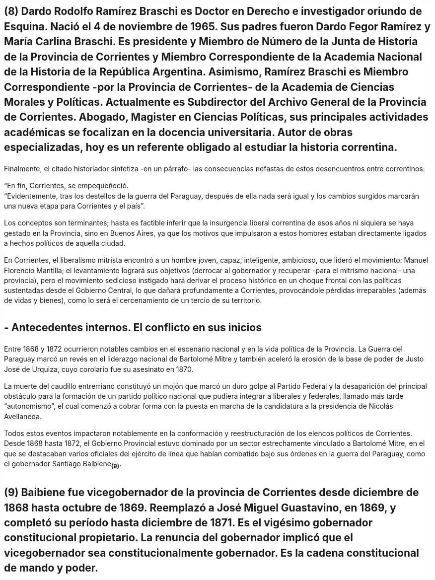 ## **(8) Dardo Rodolfo Ramírez Braschi es Doctor en Derecho e investigador oriundo de Esquina. Nació el 4 de noviembre de 1965. Sus padres fueron Dardo Fegor Ramírez y María Carlina Braschi. Es presidente y Miembro de Número de la Junta de Historia de la Provincia de Corrientes y Miembro Correspondiente de la Academia Nacional de la Historia de la República Argentina. Asimismo, Ramírez Braschi es Miembro Correspondiente -por la Provincia de Corrientes- de la Academia de Ciencias Morales y Políticas. Actualmente es Subdirector del Archivo General de la Provincia de Corrientes. Abogado, Magister en Ciencias Políticas, sus principales actividades académicas se focalizan en la docencia universitaria. Autor de obras especializadas, hoy es un referente obligado al estudiar la historia correntina.**

Finalmente, el citado historiador sintetiza -en un párrafo- las consecuencias nefastas de estos desencuentros entre correntinos:

“En fin, Corrientes, se empequeñeció.  
“Evidentemente, tras los destellos de la guerra del Paraguay, después de ella nada será igual y los cambios surgidos marcarán una nueva etapa para Corrientes y el país”.

Los conceptos son terminantes; hasta es factible inferir que la insurgencia liberal correntina de esos años ni siquiera se haya gestado en la Provincia, sino en Buenos Aires, ya que los motivos que impulsaron a estos hombres estaban directamente ligados a hechos políticos de aquella ciudad.

En Corrientes, el liberalismo mitrista encontró a un hombre joven, capaz, inteligente, ambicioso, que lideró el movimiento: Manuel Florencio Mantilla; el levantamiento logrará sus objetivos (derrocar al gobernador y recuperar -para el mitrismo nacional- una provincia), pero el movimiento sedicioso instigado hará derivar el proceso histórico en un choque frontal con las políticas sustentadas desde el Gobierno Central, lo que dañará profundamente a Corrientes, provocándole pérdidas irreparables (además de vidas y bienes), como lo será el cercenamiento de un tercio de su territorio.

## **\- Antecedentes internos. El conflicto en sus inicios**

Entre 1868 y 1872 ocurrieron notables cambios en el escenario nacional y en la vida política de la Provincia. La Guerra del Paraguay marcó un revés en el liderazgo nacional de Bartolomé Mitre y también aceleró la erosión de la base de poder de Justo José de Urquiza, cuyo corolario fue su asesinato en 1870.

La muerte del caudillo entrerriano constituyó un mojón que marcó un duro golpe al Partido Federal y la desaparición del principal obstáculo para la formación de un partido político nacional que pudiera integrar a liberales y federales, llamado más tarde “autonomismo”, el cual comenzó a cobrar forma con la puesta en marcha de la candidatura a la presidencia de Nicolás Avellaneda.

Todos estos eventos impactaron notablemente en la conformación y reestructuración de los elencos políticos de Corrientes. Desde 1868 hasta 1872, el Gobierno Provincial estuvo dominado por un sector estrechamente vinculado a Bartolomé Mitre, en el que se destacaban varios oficiales del ejército de línea que habían combatido bajo sus órdenes en la guerra del Paraguay, como el gobernador Santiago Baibiene<sub><strong>(9)</strong></sub>.

## **(9) Baibiene fue vicegobernador de la provincia de Corrientes desde diciembre de 1868 hasta octubre de 1869. Reemplazó a José Miguel Guastavino, en 1869, y completó su período hasta diciembre de 1871. Es el vigésimo gobernador constitucional propietario. La renuncia del gobernador implicó que el vicegobernador sea constitucionalmente gobernador. Es la cadena constitucional de mando y poder.**
